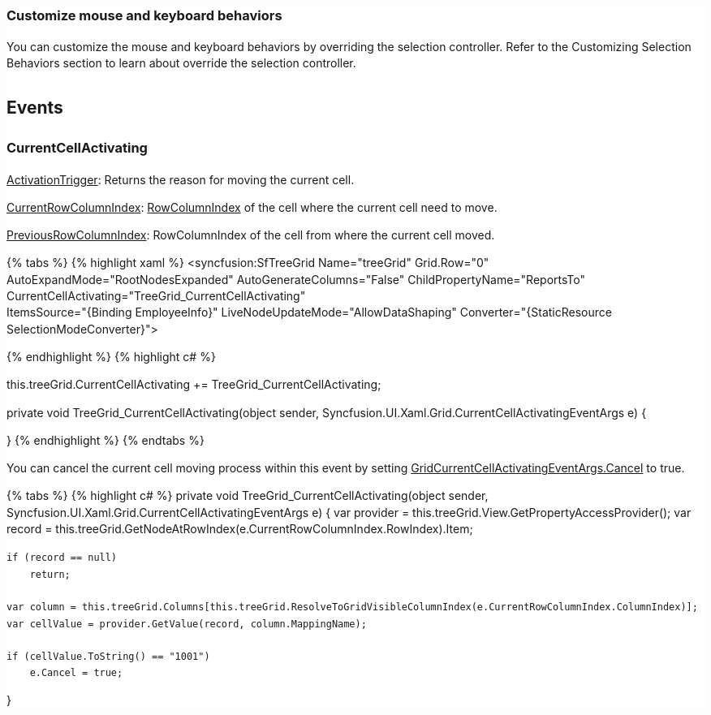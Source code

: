 ### Customize mouse and keyboard behaviors

You can customize the mouse and keyboard behaviors by overriding the selection controller. Refer to the Customizing Selection Behaviors section to learn about override the selection controller.

## Events

### CurrentCellActivating

[ActivationTrigger](https://help.syncfusion.com/cr/wpf/Syncfusion.UI.Xaml.Grid.SfGridBase.html#Syncfusion_UI_Xaml_Grid_SfGridBase_AllowEditing): Returns the reason for moving the current cell.

[CurrentRowColumnIndex](https://help.syncfusion.com/cr/wpf/Syncfusion.UI.Xaml.Grid.CurrentCellActivatingEventArgs.html#Syncfusion_UI_Xaml_Grid_CurrentCellActivatingEventArgs_CurrentRowColumnIndex): [RowColumnIndex](http://help.syncfusion.com/cr/wpf/Syncfusion.UI.Xaml.ScrollAxis.RowColumnIndex.html) of the cell where the current cell need to move.

[PreviousRowColumnIndex](https://help.syncfusion.com/cr/wpf/Syncfusion.UI.Xaml.Grid.CurrentCellActivatingEventArgs.html#Syncfusion_UI_Xaml_Grid_CurrentCellActivatingEventArgs_PreviousRowColumnIndex): RowColumnIndex of the cell from where the current cell moved.

{% tabs %}
{% highlight xaml %}
<syncfusion:SfTreeGrid Name="treeGrid"
                       Grid.Row="0"
                       AutoExpandMode="RootNodesExpanded"
                       AutoGenerateColumns="False"
                       ChildPropertyName="ReportsTo"
                       CurrentCellActivating="TreeGrid_CurrentCellActivating"                        
                       ItemsSource="{Binding EmployeeInfo}"
                       LiveNodeUpdateMode="AllowDataShaping"
                       Converter="{StaticResource SelectionModeConverter}">
                                                                                                          
{% endhighlight %}
{% highlight c# %}

this.treeGrid.CurrentCellActivating += TreeGrid_CurrentCellActivating;

private void TreeGrid_CurrentCellActivating(object sender, Syncfusion.UI.Xaml.Grid.CurrentCellActivatingEventArgs e)
{
           
}
{% endhighlight %}
{% endtabs %}

You can cancel the current cell moving process within this event by setting [GridCurrentCellActivatingEventArgs.Cancel](https://help.syncfusion.com/cr/wpf/Syncfusion.UI.Xaml.TreeGrid.SfTreeGrid.html) to true.

{% tabs %}
{% highlight c# %}
private void TreeGrid_CurrentCellActivating(object sender, Syncfusion.UI.Xaml.Grid.CurrentCellActivatingEventArgs e)
{
    var provider = this.treeGrid.View.GetPropertyAccessProvider();
    var record = this.treeGrid.GetNodeAtRowIndex(e.CurrentRowColumnIndex.RowIndex).Item;

    if (record == null)
        return;

    var column = this.treeGrid.Columns[this.treeGrid.ResolveToGridVisibleColumnIndex(e.CurrentRowColumnIndex.ColumnIndex)];
    var cellValue = provider.GetValue(record, column.MappingName);

    if (cellValue.ToString() == "1001")
        e.Cancel = true;
}